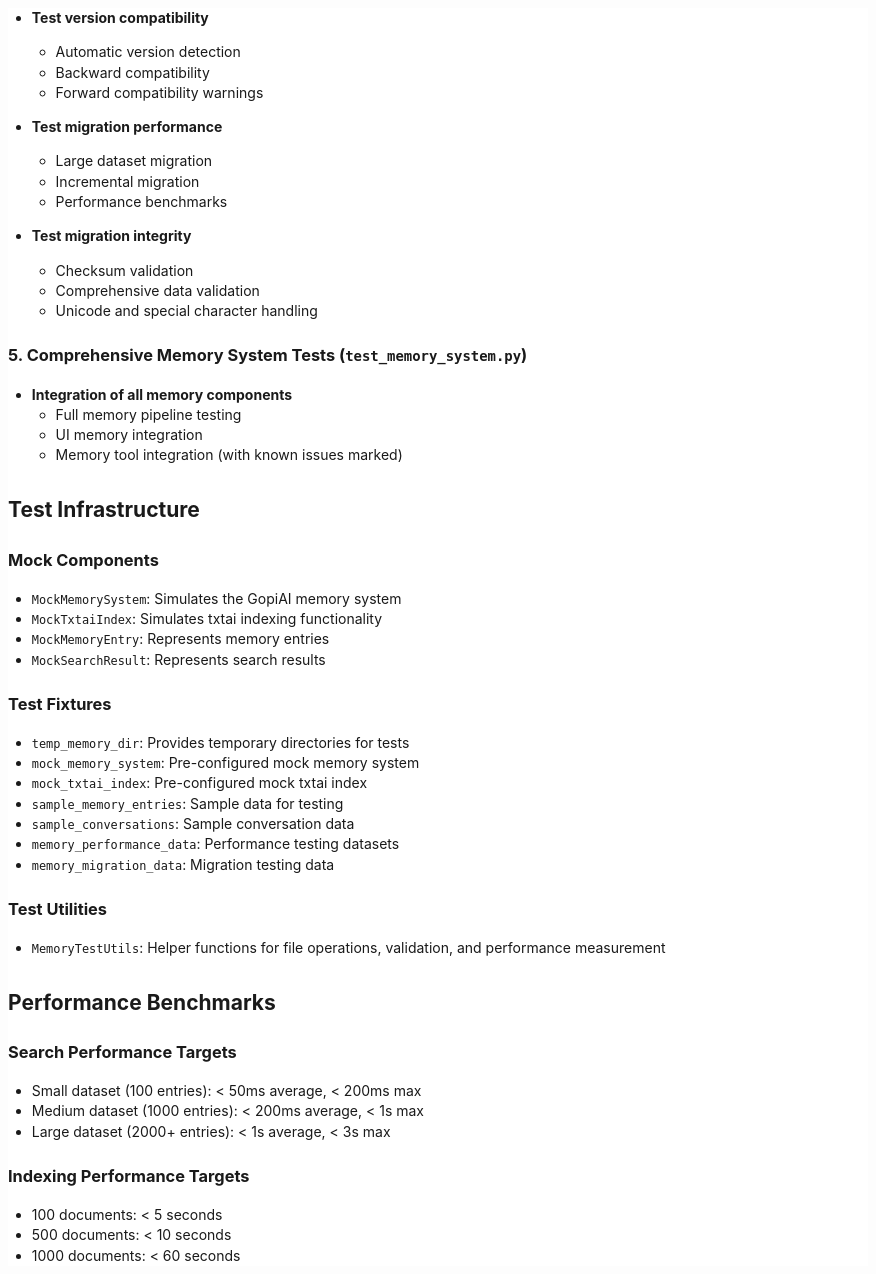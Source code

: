 - **Test version compatibility**
  - Automatic version detection
  - Backward compatibility
  - Forward compatibility warnings

- **Test migration performance**
  - Large dataset migration
  - Incremental migration
  - Performance benchmarks

- **Test migration integrity**
  - Checksum validation
  - Comprehensive data validation
  - Unicode and special character handling

### 5. Comprehensive Memory System Tests (`test_memory_system.py`)
- **Integration of all memory components**
  - Full memory pipeline testing
  - UI memory integration
  - Memory tool integration (with known issues marked)

## Test Infrastructure

### Mock Components
- `MockMemorySystem`: Simulates the GopiAI memory system
- `MockTxtaiIndex`: Simulates txtai indexing functionality
- `MockMemoryEntry`: Represents memory entries
- `MockSearchResult`: Represents search results

### Test Fixtures
- `temp_memory_dir`: Provides temporary directories for tests
- `mock_memory_system`: Pre-configured mock memory system
- `mock_txtai_index`: Pre-configured mock txtai index
- `sample_memory_entries`: Sample data for testing
- `sample_conversations`: Sample conversation data
- `memory_performance_data`: Performance testing datasets
- `memory_migration_data`: Migration testing data

### Test Utilities
- `MemoryTestUtils`: Helper functions for file operations, validation, and performance measurement

## Performance Benchmarks

### Search Performance Targets
- Small dataset (100 entries): < 50ms average, < 200ms max
- Medium dataset (1000 entries): < 200ms average, < 1s max
- Large dataset (2000+ entries): < 1s average, < 3s max

### Indexing Performance Targets
- 100 documents: < 5 seconds
- 500 documents: < 10 seconds
- 1000 documents: < 60 seconds
